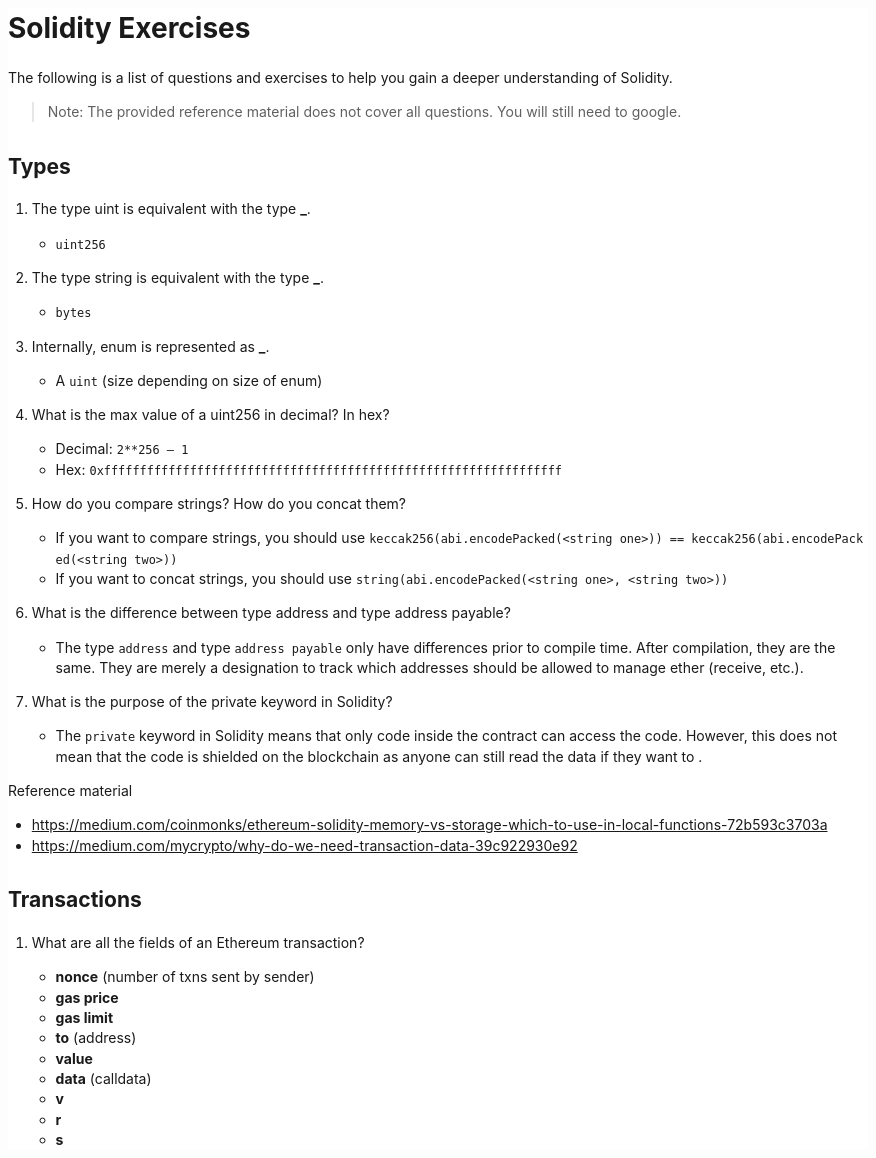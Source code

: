 # Solidity Exercises

The following is a list of questions and exercises to help you gain a deeper understanding of Solidity.

> Note: The provided reference material does not cover all questions. You will still need to google.

## Types

1. The type uint is equivalent with the type **\_**.

   - `uint256`

2. The type string is equivalent with the type **\_**.

   - `bytes`

3. Internally, enum is represented as **\_**.

   - A `uint` (size depending on size of enum)

4. What is the max value of a uint256 in decimal? In hex?

   - Decimal: `2**256 – 1`
   - Hex: `0xffffffffffffffffffffffffffffffffffffffffffffffffffffffffffffffff`

5. How do you compare strings? How do you concat them?

   - If you want to compare strings, you should use `keccak256(abi.encodePacked(<string one>)) == keccak256(abi.encodePacked(<string two>))`
   - If you want to concat strings, you should use `string(abi.encodePacked(<string one>, <string two>))`

6. What is the difference between type address and type address payable?

   - The type `address` and type `address payable` only have differences prior to compile time. After compilation, they are the same. They are merely a designation to track which addresses should be allowed to manage ether (receive, etc.).

7. What is the purpose of the private keyword in Solidity?

   - The `private` keyword in Solidity means that only code inside the contract can access the code. However, this does not mean that the code is shielded on the blockchain as anyone can still read the data if they want to .

Reference material

- https://medium.com/coinmonks/ethereum-solidity-memory-vs-storage-which-to-use-in-local-functions-72b593c3703a
- https://medium.com/mycrypto/why-do-we-need-transaction-data-39c922930e92

## Transactions

1. What are all the fields of an Ethereum transaction?

   - **nonce** (number of txns sent by sender)
   - **gas price**
   - **gas limit**
   - **to** (address)
   - **value**
   - **data** (calldata)
   - **v**
   - **r**
   - **s**
